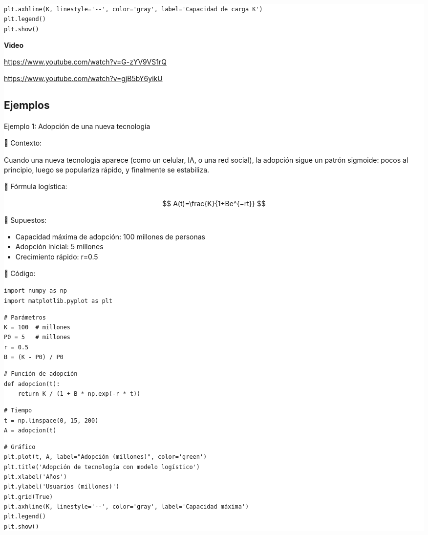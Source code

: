 ```
plt.axhline(K, linestyle='--', color='gray', label='Capacidad de carga K')
plt.legend()
plt.show()
```
__Video__

https://www.youtube.com/watch?v=G-zYV9VS1rQ

https://www.youtube.com/watch?v=gjB5bY6yikU



## Ejemplos

Ejemplo 1: Adopción de una nueva tecnología

📘 Contexto:

Cuando una nueva tecnología aparece (como un celular, IA, o una red social), la adopción sigue un patrón sigmoide: pocos al principio, luego se populariza rápido, y finalmente se estabiliza.

🔢 Fórmula logística:

$$
A(t)=\frac{K}{1+Be^{−rt}}
$$

🧪 Supuestos:

- Capacidad máxima de adopción: 100 millones de personas
- Adopción inicial: 5 millones
- Crecimiento rápido: r=0.5

📄 Código:

```
import numpy as np
import matplotlib.pyplot as plt
```
```
# Parámetros
K = 100  # millones
P0 = 5   # millones
r = 0.5
B = (K - P0) / P0
```
```
# Función de adopción
def adopcion(t):
    return K / (1 + B * np.exp(-r * t))
```
```
# Tiempo
t = np.linspace(0, 15, 200)
A = adopcion(t)
```
```
# Gráfico
plt.plot(t, A, label="Adopción (millones)", color='green')
plt.title('Adopción de tecnología con modelo logístico')
plt.xlabel('Años')
plt.ylabel('Usuarios (millones)')
plt.grid(True)
plt.axhline(K, linestyle='--', color='gray', label='Capacidad máxima')
plt.legend()
plt.show()
```
